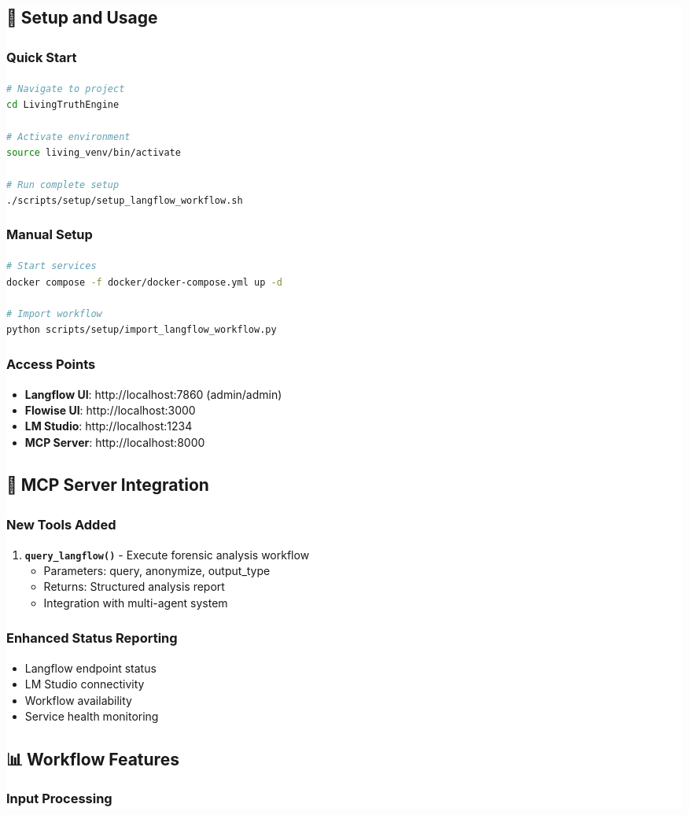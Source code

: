 ## 🚀 **Setup and Usage**

### **Quick Start**

```bash
# Navigate to project
cd LivingTruthEngine

# Activate environment
source living_venv/bin/activate

# Run complete setup
./scripts/setup/setup_langflow_workflow.sh
```

### **Manual Setup**

```bash
# Start services
docker compose -f docker/docker-compose.yml up -d

# Import workflow
python scripts/setup/import_langflow_workflow.py
```

### **Access Points**

- **Langflow UI**: http://localhost:7860 (admin/admin)
- **Flowise UI**: http://localhost:3000
- **LM Studio**: http://localhost:1234
- **MCP Server**: http://localhost:8000

## 🔧 **MCP Server Integration**

### **New Tools Added**

1. **`query_langflow()`** - Execute forensic analysis workflow
   - Parameters: query, anonymize, output_type
   - Returns: Structured analysis report
   - Integration with multi-agent system

### **Enhanced Status Reporting**

- Langflow endpoint status
- LM Studio connectivity
- Workflow availability
- Service health monitoring

## 📊 **Workflow Features**

### **Input Processing**
